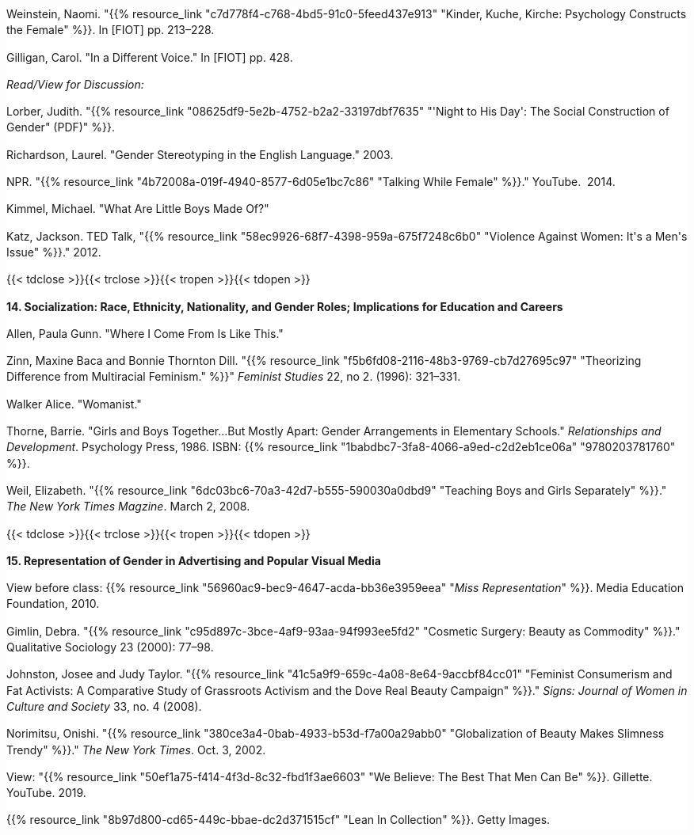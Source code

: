 Weinstein, Naomi. "{{% resource_link "c7d778f4-c768-4bd5-91c0-5feed437e913" "Kinder, Kuche, Kirche: Psychology Constructs the Female" %}}. In \[FIOT\] pp. 213–228.

Gilligan, Carol. "In a Different Voice." In \[FIOT\] pp. 428. 

*Read/View for Discussion:*

Lorber, Judith. "{{% resource_link "08625df9-5e2b-4752-b2a2-33197dbf7635" "'Night to His Day': The Social Construction of Gender\" (PDF)" %}}.

Richardson, Laurel. "Gender Stereotyping in the English Language." 2003. 

NPR. "{{% resource_link "4b72008a-019f-4940-8577-6d05e1bc7c86" "Talking While Female" %}}." YouTube.  2014. 

Kimmel, Michael. "What Are Little Boys Made Of?"

Katz, Jackson. TED Talk, "{{% resource_link "58ec9926-68f7-4398-959a-675f7248c6b0" "Violence Against Women: It's a Men's Issue" %}}." 2012. 

{{< tdclose >}}{{< trclose >}}{{< tropen >}}{{< tdopen >}}

**14\. Socialization: Race, Ethnicity, Nationality, and Gender Roles; Implications for Education and Careers**

Allen, Paula Gunn. "Where I Come From Is Like This."

Zinn, Maxine Baca and Bonnie Thornton Dill. "{{% resource_link "f5b6fd08-2116-48b3-9769-cb7d27695c97" "Theorizing Difference from Multiracial Feminism." %}}" *Feminist Studies* 22, no 2. (1996): 321–331. 

Walker Alice. "Womanist."

Thorne, Barrie. "Girls and Boys Together...But Mostly Apart: Gender Arrangements in Elementary Schools." *Relationships and Development*. Psychology Press, 1986. ISBN: {{% resource_link "1babdbc7-3fa8-4066-a9ed-c2d2eb1ce06a" "9780203781760" %}}. 

Weil, Elizabeth. "{{% resource_link "6dc03bc6-70a3-42d7-b555-590030a0dbd9" "Teaching Boys and Girls Separately" %}}." *The New York Times Magzine*. March 2, 2008. 

{{< tdclose >}}{{< trclose >}}{{< tropen >}}{{< tdopen >}}

**15\. Representation of Gender in Advertising and Popular Visual Media**

View before class: {{% resource_link "56960ac9-bec9-4647-acda-bb36e3959eea" "*Miss Representation*" %}}. Media Education Foundation, 2010. 

Gimlin, Debra. "{{% resource_link "c95d897c-3bce-4af9-93aa-94f993ee5fd2" "Cosmetic Surgery: Beauty as Commodity" %}}." Qualitative Sociology 23 (2000): 77–98. 

Johnston, Josee and Judy Taylor. "{{% resource_link "41c5a9f9-659c-4a08-8e64-9accbf84cc01" "Feminist Consumerism and Fat Activists: A Comparative Study of Grassroots Activism and the Dove Real Beauty Campaign" %}}." *Signs: Journal of Women in Culture and Society* 33, no. 4 (2008). 

Norimitsu, Onishi. "{{% resource_link "380ce3a4-0bab-4933-b53d-f7a00a29abb0" "Globalization of Beauty Makes Slimness Trendy" %}}." *The New York Times*. Oct. 3, 2002. 

View: "{{% resource_link "50ef1a75-f414-4f3d-8c32-fbd1f3ae6603" "We Believe: The Best That Men Can Be" %}}. Gillette. YouTube. 2019. 

{{% resource_link "8b97d800-cd65-449c-bbae-dc2d371515cf" "Lean In Collection" %}}. Getty Images. 
